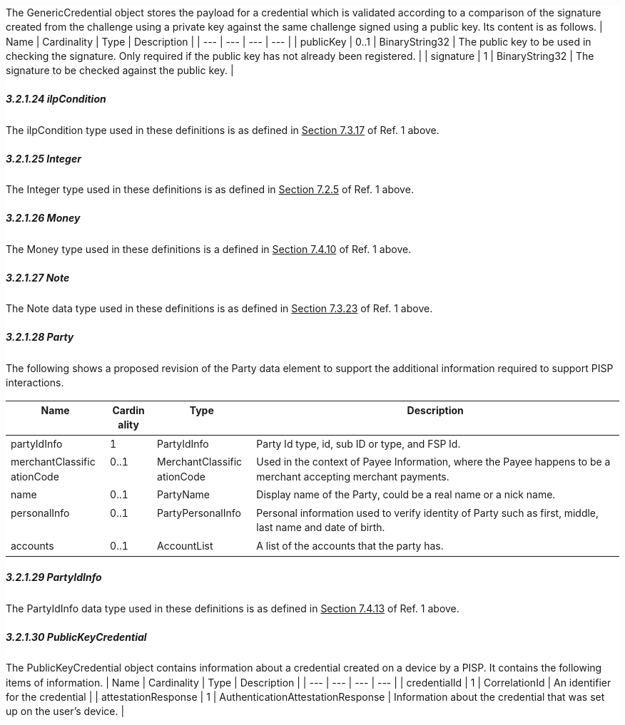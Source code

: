 The GenericCredential object stores the payload for a credential which is validated according to a comparison of the signature created from the challenge using a private key against the same challenge signed using a public key. Its content is as follows. 
| Name | Cardinality | Type | Description |
| --- | --- | --- | --- |
| publicKey | 0..1 | BinaryString32 | The public key to be used in checking the signature. Only required if the public key has not already been registered. |
| signature | 1 | BinaryString32 | The signature to be checked against the public key. |

##### 3.2.1.24 ilpCondition
The ilpCondition type used in these definitions is as defined in [Section 7.3.17](https://github.com/mojaloop/mojaloop-specification/blob/master/fspiop-api/documents/v1.1-document-set/API%20Definition%20v1.1.md#7317-ilpcondition) of Ref. 1 above.
##### 3.2.1.25 Integer
The Integer type used in these definitions is as defined in [Section 7.2.5](https://github.com/mojaloop/mojaloop-specification/blob/master/fspiop-api/documents/v1.1-document-set/API%20Definition%20v1.1.md#725-integer) of Ref. 1 above.
##### 3.2.1.26 Money
The Money type used in these definitions is a defined in [Section 7.4.10](https://github.com/mojaloop/mojaloop-specification/blob/master/fspiop-api/documents/v1.1-document-set/API%20Definition%20v1.1.md#7410-money) of Ref. 1 above.
##### 3.2.1.27 Note
The Note data type used in these definitions is as defined in [Section 7.3.23](https://github.com/mojaloop/mojaloop-specification/blob/master/fspiop-api/documents/v1.1-document-set/API%20Definition%20v1.1.md#7323-note) of Ref. 1 above.
##### 3.2.1.28 Party
The following shows a proposed revision of the Party data element to support the additional information required to support PISP interactions.

| Name | Cardinality | Type | Description |
| --- | --- | --- | --- |
| partyIdInfo | 1 | PartyIdInfo | Party Id type, id, sub ID or type, and FSP Id. |
| merchantClassificationCode | 0..1 | MerchantClassificationCode | Used in the context of Payee Information, where the Payee happens to be a merchant accepting merchant payments. |
| name | 0..1 | PartyName | Display name of the Party, could be a real name or a nick name. |
| personalInfo | 0..1 | PartyPersonalInfo | Personal information used to verify identity of Party such as first, middle, last name and date of birth. |
| accounts | 0..1 | AccountList  | A list of the accounts that the party has. |
##### 3.2.1.29 PartyIdInfo
The PartyIdInfo data type used in these definitions is as defined in [Section 7.4.13](https://github.com/mojaloop/mojaloop-specification/blob/master/fspiop-api/documents/v1.1-document-set/API%20Definition%20v1.1.md#7413-partyidinfo) of Ref. 1 above.
##### 3.2.1.30 PublicKeyCredential
The PublicKeyCredential object contains information about a credential created on a device by a PISP. It contains the following items of information.
| Name | Cardinality | Type | Description |
| --- | --- | --- | --- |
| credentialId | 1 | CorrelationId | An identifier for the credential |
| attestationResponse | 1 | AuthenticationAttestationResponse | Information about the credential that was set up on the user’s device. |
